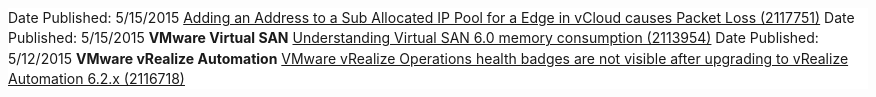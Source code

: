   <tr>
    <td valign="top" width="727">
      Date Published: 5/15/2015
    </td>
  </tr>
  
  <tr>
    <td valign="top" width="727">
      <a href="http://vmw.re/1Aa45aj">Adding an Address to a Sub Allocated IP Pool for a Edge in vCloud causes Packet Loss (2117751)</a>
    </td>
  </tr>
  
  <tr>
    <td valign="top" width="727">
      Date Published: 5/15/2015
    </td>
  </tr>
  
  <tr>
    <td valign="top" width="727">
    </td>
  </tr>
  
  <tr>
    <td valign="top" width="727">
      <strong>VMware Virtual SAN</strong>
    </td>
  </tr>
  
  <tr>
    <td valign="top" width="727">
      <a href="http://vmw.re/1FjBz4M">Understanding Virtual SAN 6.0 memory consumption (2113954)</a>
    </td>
  </tr>
  
  <tr>
    <td valign="top" width="727">
      Date Published: 5/12/2015
    </td>
  </tr>
  
  <tr>
    <td valign="top" width="727">
    </td>
  </tr>
  
  <tr>
    <td valign="top" width="727">
      <strong>VMware vRealize Automation</strong>
    </td>
  </tr>
  
  <tr>
    <td valign="top" width="727">
      <a href="http://vmw.re/1Aa45al">VMware vRealize Operations health badges are not visible after upgrading to vRealize Automation 6.2.x (2116718)</a>
    </td>
  </tr>
  